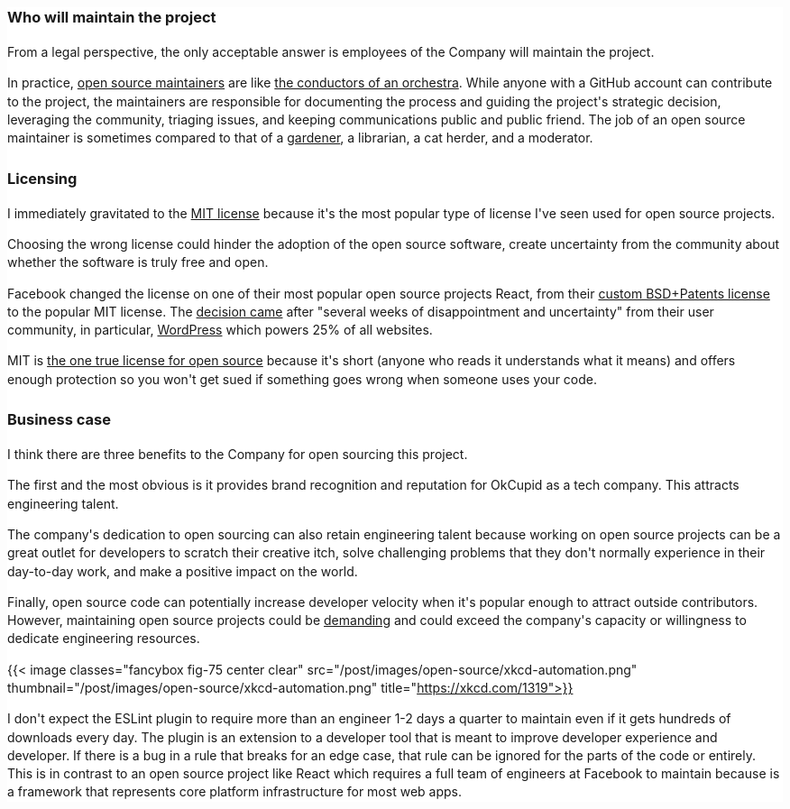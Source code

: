 ### Who will maintain the project

From a legal perspective, the only acceptable answer is employees of the Company will maintain the project.

In practice, [open source maintainers](https://opensource.guide/best-practices/) are like [the conductors of an orchestra](https://www.fosslife.org/whats-open-source-software-maintainer). While anyone with a GitHub account can contribute to the project, the maintainers are responsible for documenting the process and guiding the project's strategic decision, leveraging the community, triaging issues, and keeping communications public and public friend. The job of an open source maintainer is sometimes compared to that of a [gardener](https://steveklabnik.com/writing/how-to-be-an-open-source-gardener), a librarian, a cat herder, and a moderator.

### Licensing

I immediately gravitated to the [MIT license](https://en.wikipedia.org/wiki/MIT_License) because it's the most popular type of license I've seen used for open source projects.

Choosing the wrong license could hinder the adoption of the open source software, create uncertainty from the community about whether the software is truly free and open.

Facebook changed the license on one of their most popular open source projects React, from their [custom BSD+Patents license](https://engineering.fb.com/2017/08/18/open-source/explaining-react-s-license/) to the popular MIT license. The [decision came](https://engineering.fb.com/2017/09/22/web/relicensing-react-jest-flow-and-immutable-js/) after "several weeks of disappointment and uncertainty" from their user community, in particular, [WordPress](https://ma.tt/2017/09/on-react-and-wordpress/) which powers 25% of all websites.

MIT is [the one true license for open source](https://tom.preston-werner.com/2011/11/22/open-source-everything.html) because it's short (anyone who reads it understands what it means) and offers enough protection so you won't get sued if something goes wrong when someone uses your code.

### Business case

I think there are three benefits to the Company for open sourcing this project.

The first and the most obvious is it provides brand recognition and reputation for OkCupid as a tech company. This attracts engineering talent.

The company's dedication to open sourcing can also retain engineering talent because working on open source projects can be a great outlet for developers to scratch their creative itch, solve challenging problems that they don't normally experience in their day-to-day work, and make a positive impact on the world.

Finally, open source code can potentially increase developer velocity when it's popular enough to attract outside contributors. However, maintaining open source projects could be [demanding](https://www.zdnet.com/article/hard-work-and-poor-pay-stresses-out-open-source-maintainers/) and could exceed the company's capacity or willingness to dedicate engineering resources.

{{< image classes="fancybox fig-75 center clear" src="/post/images/open-source/xkcd-automation.png"
thumbnail="/post/images/open-source/xkcd-automation.png" title="https://xkcd.com/1319">}}

I don't expect the ESLint plugin to require more than an engineer 1-2 days a quarter to maintain even if it gets hundreds of downloads every day. The plugin is an extension to a developer tool that is meant to improve developer experience and developer. If there is a bug in a rule that breaks for an edge case, that rule can be ignored for the parts of the code or entirely.
This is in contrast to an open source project like React which requires a full team of engineers at Facebook to maintain because is a framework that represents core platform infrastructure for most web apps.
